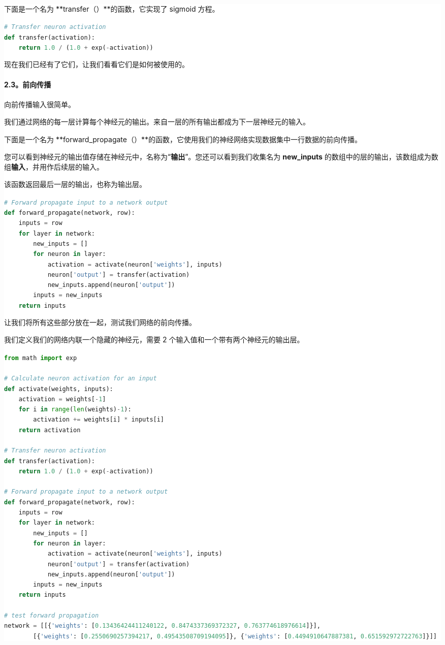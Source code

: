 下面是一个名为 **transfer（）**的函数，它实现了 sigmoid 方程。

```py
# Transfer neuron activation
def transfer(activation):
	return 1.0 / (1.0 + exp(-activation))
```

现在我们已经有了它们，让我们看看它们是如何被使用的。

#### 2.3。前向传播

向前传播输入很简单。

我们通过网络的每一层计算每个神经元的输出。来自一层的所有输出都成为下一层神经元的输入。

下面是一个名为 **forward_propagate（）**的函数，它使用我们的神经网络实现数据集中一行数据的前向传播。

您可以看到神经元的输出值存储在神经元中，名称为“**输出**”。您还可以看到我们收集名为 **new_inputs** 的数组中的层的输出，该数组成为数组**输入**，并用作后续层的输入。

该函数返回最后一层的输出，也称为输出层。

```py
# Forward propagate input to a network output
def forward_propagate(network, row):
	inputs = row
	for layer in network:
		new_inputs = []
		for neuron in layer:
			activation = activate(neuron['weights'], inputs)
			neuron['output'] = transfer(activation)
			new_inputs.append(neuron['output'])
		inputs = new_inputs
	return inputs
```

让我们将所有这些部分放在一起，测试我们网络的前向传播。

我们定义我们的网络内联一个隐藏的神经元，需要 2 个输入值和一个带有两个神经元的输出层。

```py
from math import exp

# Calculate neuron activation for an input
def activate(weights, inputs):
	activation = weights[-1]
	for i in range(len(weights)-1):
		activation += weights[i] * inputs[i]
	return activation

# Transfer neuron activation
def transfer(activation):
	return 1.0 / (1.0 + exp(-activation))

# Forward propagate input to a network output
def forward_propagate(network, row):
	inputs = row
	for layer in network:
		new_inputs = []
		for neuron in layer:
			activation = activate(neuron['weights'], inputs)
			neuron['output'] = transfer(activation)
			new_inputs.append(neuron['output'])
		inputs = new_inputs
	return inputs

# test forward propagation
network = [[{'weights': [0.13436424411240122, 0.8474337369372327, 0.763774618976614]}],
		[{'weights': [0.2550690257394217, 0.49543508709194095]}, {'weights': [0.4494910647887381, 0.651592972722763]}]]
```